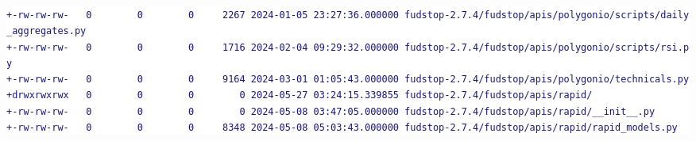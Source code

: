 ```diff
+-rw-rw-rw-   0        0        0     2267 2024-01-05 23:27:36.000000 fudstop-2.7.4/fudstop/apis/polygonio/scripts/daily_aggregates.py
+-rw-rw-rw-   0        0        0     1716 2024-02-04 09:29:32.000000 fudstop-2.7.4/fudstop/apis/polygonio/scripts/rsi.py
+-rw-rw-rw-   0        0        0     9164 2024-03-01 01:05:43.000000 fudstop-2.7.4/fudstop/apis/polygonio/technicals.py
+drwxrwxrwx   0        0        0        0 2024-05-27 03:24:15.339855 fudstop-2.7.4/fudstop/apis/rapid/
+-rw-rw-rw-   0        0        0        0 2024-05-08 03:47:05.000000 fudstop-2.7.4/fudstop/apis/rapid/__init__.py
+-rw-rw-rw-   0        0        0     8348 2024-05-08 05:03:43.000000 fudstop-2.7.4/fudstop/apis/rapid/rapid_models.py
